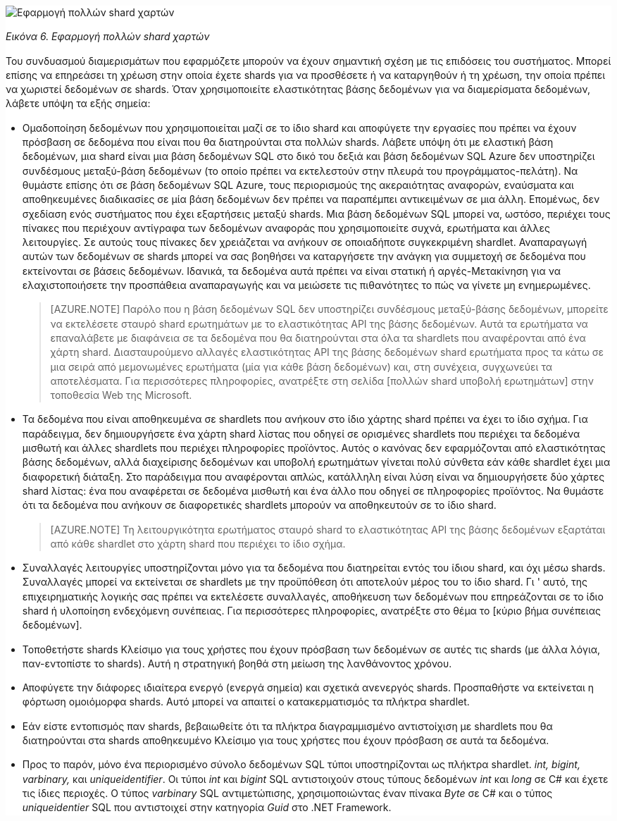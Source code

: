 ![Εφαρμογή πολλών shard χαρτών](media/best-practices-data-partitioning/MultipleShardMaps.png)

_Εικόνα 6. Εφαρμογή πολλών shard χαρτών_

Του συνδυασμού διαμερισμάτων που εφαρμόζετε μπορούν να έχουν σημαντική σχέση με τις επιδόσεις του συστήματος. Μπορεί επίσης να επηρεάσει τη χρέωση στην οποία έχετε shards για να προσθέσετε ή να καταργηθούν ή τη χρέωση, την οποία πρέπει να χωριστεί δεδομένων σε shards. Όταν χρησιμοποιείτε ελαστικότητας βάσης δεδομένων για να διαμερίσματα δεδομένων, λάβετε υπόψη τα εξής σημεία:

- Ομαδοποίηση δεδομένων που χρησιμοποιείται μαζί σε το ίδιο shard και αποφύγετε την εργασίες που πρέπει να έχουν πρόσβαση σε δεδομένα που είναι που θα διατηρούνται στα πολλών shards. Λάβετε υπόψη ότι με ελαστική βάση δεδομένων, μια shard είναι μια βάση δεδομένων SQL στο δικό του δεξιά και βάση δεδομένων SQL Azure δεν υποστηρίζει συνδέσμους μεταξύ-βάση δεδομένων (το οποίο πρέπει να εκτελεστούν στην πλευρά του προγράμματος-πελάτη). Να θυμάστε επίσης ότι σε βάση δεδομένων SQL Azure, τους περιορισμούς της ακεραιότητας αναφορών, εναύσματα και αποθηκευμένες διαδικασίες σε μία βάση δεδομένων δεν πρέπει να παραπέμπει αντικειμένων σε μια άλλη. Επομένως, δεν σχεδίαση ενός συστήματος που έχει εξαρτήσεις μεταξύ shards. Μια βάση δεδομένων SQL μπορεί να, ωστόσο, περιέχει τους πίνακες που περιέχουν αντίγραφα των δεδομένων αναφοράς που χρησιμοποιείτε συχνά, ερωτήματα και άλλες λειτουργίες. Σε αυτούς τους πίνακες δεν χρειάζεται να ανήκουν σε οποιαδήποτε συγκεκριμένη shardlet. Αναπαραγωγή αυτών των δεδομένων σε shards μπορεί να σας βοηθήσει να καταργήσετε την ανάγκη για συμμετοχή σε δεδομένα που εκτείνονται σε βάσεις δεδομένων. Ιδανικά, τα δεδομένα αυτά πρέπει να είναι στατική ή αργές-Μετακίνηση για να ελαχιστοποιήσετε την προσπάθεια αναπαραγωγής και να μειώσετε τις πιθανότητες το πώς να γίνετε μη ενημερωμένες.

    > [AZURE.NOTE] Παρόλο που η βάση δεδομένων SQL δεν υποστηρίζει συνδέσμους μεταξύ-βάσης δεδομένων, μπορείτε να εκτελέσετε σταυρό shard ερωτημάτων με το ελαστικότητας API της βάσης δεδομένων. Αυτά τα ερωτήματα να επαναλάβετε με διαφάνεια σε τα δεδομένα που θα διατηρούνται στα όλα τα shardlets που αναφέρονται από ένα χάρτη shard. Διασταυρούμενο αλλαγές ελαστικότητας API της βάσης δεδομένων shard ερωτήματα προς τα κάτω σε μια σειρά από μεμονωμένες ερωτήματα (μία για κάθε βάση δεδομένων) και, στη συνέχεια, συγχωνεύει τα αποτελέσματα. Για περισσότερες πληροφορίες, ανατρέξτε στη σελίδα [πολλών shard υποβολή ερωτημάτων] στην τοποθεσία Web της Microsoft.

- Τα δεδομένα που είναι αποθηκευμένα σε shardlets που ανήκουν στο ίδιο χάρτης shard πρέπει να έχει το ίδιο σχήμα. Για παράδειγμα, δεν δημιουργήσετε ένα χάρτη shard λίστας που οδηγεί σε ορισμένες shardlets που περιέχει τα δεδομένα μισθωτή και άλλες shardlets που περιέχει πληροφορίες προϊόντος. Αυτός ο κανόνας δεν εφαρμόζονται από ελαστικότητας βάσης δεδομένων, αλλά διαχείρισης δεδομένων και υποβολή ερωτημάτων γίνεται πολύ σύνθετα εάν κάθε shardlet έχει μια διαφορετική διάταξη. Στο παράδειγμα που αναφέρονται απλώς, κατάλληλη είναι λύση είναι να δημιουργήσετε δύο χάρτες shard λίστας: ένα που αναφέρεται σε δεδομένα μισθωτή και ένα άλλο που οδηγεί σε πληροφορίες προϊόντος. Να θυμάστε ότι τα δεδομένα που ανήκουν σε διαφορετικές shardlets μπορούν να αποθηκευτούν σε το ίδιο shard.

    > [AZURE.NOTE] Τη λειτουργικότητα ερωτήματος σταυρό shard το ελαστικότητας API της βάσης δεδομένων εξαρτάται από κάθε shardlet στο χάρτη shard που περιέχει το ίδιο σχήμα.

- Συναλλαγές λειτουργίες υποστηρίζονται μόνο για τα δεδομένα που διατηρείται εντός του ίδιου shard, και όχι μέσω shards. Συναλλαγές μπορεί να εκτείνεται σε shardlets με την προϋπόθεση ότι αποτελούν μέρος του το ίδιο shard. Γι ' αυτό, της επιχειρηματικής λογικής σας πρέπει να εκτελέσετε συναλλαγές, αποθήκευση των δεδομένων που επηρεάζονται σε το ίδιο shard ή υλοποίηση ενδεχόμενη συνέπειας. Για περισσότερες πληροφορίες, ανατρέξτε στο θέμα το [κύριο βήμα συνέπειας δεδομένων].
- Τοποθετήστε shards Κλείσιμο για τους χρήστες που έχουν πρόσβαση των δεδομένων σε αυτές τις shards (με άλλα λόγια, παν-εντοπίστε το shards). Αυτή η στρατηγική βοηθά στη μείωση της λανθάνοντος χρόνου.
- Αποφύγετε την διάφορες ιδιαίτερα ενεργό (ενεργά σημεία) και σχετικά ανενεργός shards. Προσπαθήστε να εκτείνεται η φόρτωση ομοιόμορφα shards. Αυτό μπορεί να απαιτεί ο κατακερματισμός τα πλήκτρα shardlet.
- Εάν είστε εντοπισμός παν shards, βεβαιωθείτε ότι τα πλήκτρα διαγραμμισμένο αντιστοίχιση με shardlets που θα διατηρούνται στα shards αποθηκευμένο Κλείσιμο για τους χρήστες που έχουν πρόσβαση σε αυτά τα δεδομένα.
- Προς το παρόν, μόνο ένα περιορισμένο σύνολο δεδομένων SQL τύποι υποστηρίζονται ως πλήκτρα shardlet. _int, bigint, varbinary,_ και _uniqueidentifier_. Οι τύποι _int_ και _bigint_ SQL αντιστοιχούν στους τύπους δεδομένων _int_ και _long_ σε C# και έχετε τις ίδιες περιοχές. Ο τύπος _varbinary_ SQL αντιμετώπισης, χρησιμοποιώντας έναν πίνακα _Byte_ σε C# και ο τύπος _uniqueidentier_ SQL που αντιστοιχεί στην κατηγορία _Guid_ στο .NET Framework.
